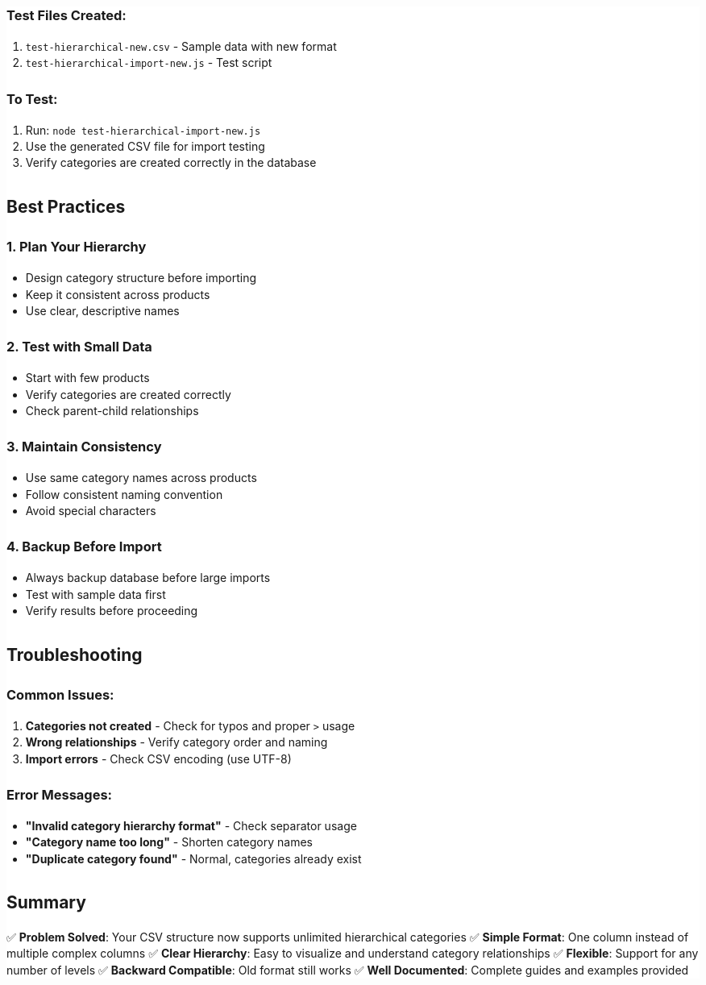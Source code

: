 ### Test Files Created:
1. `test-hierarchical-new.csv` - Sample data with new format
2. `test-hierarchical-import-new.js` - Test script

### To Test:
1. Run: `node test-hierarchical-import-new.js`
2. Use the generated CSV file for import testing
3. Verify categories are created correctly in the database

## Best Practices

### 1. Plan Your Hierarchy
- Design category structure before importing
- Keep it consistent across products
- Use clear, descriptive names

### 2. Test with Small Data
- Start with few products
- Verify categories are created correctly
- Check parent-child relationships

### 3. Maintain Consistency
- Use same category names across products
- Follow consistent naming convention
- Avoid special characters

### 4. Backup Before Import
- Always backup database before large imports
- Test with sample data first
- Verify results before proceeding

## Troubleshooting

### Common Issues:
1. **Categories not created** - Check for typos and proper `>` usage
2. **Wrong relationships** - Verify category order and naming
3. **Import errors** - Check CSV encoding (use UTF-8)

### Error Messages:
- **"Invalid category hierarchy format"** - Check separator usage
- **"Category name too long"** - Shorten category names
- **"Duplicate category found"** - Normal, categories already exist

## Summary

✅ **Problem Solved**: Your CSV structure now supports unlimited hierarchical categories
✅ **Simple Format**: One column instead of multiple complex columns
✅ **Clear Hierarchy**: Easy to visualize and understand category relationships
✅ **Flexible**: Support for any number of levels
✅ **Backward Compatible**: Old format still works
✅ **Well Documented**: Complete guides and examples provided
